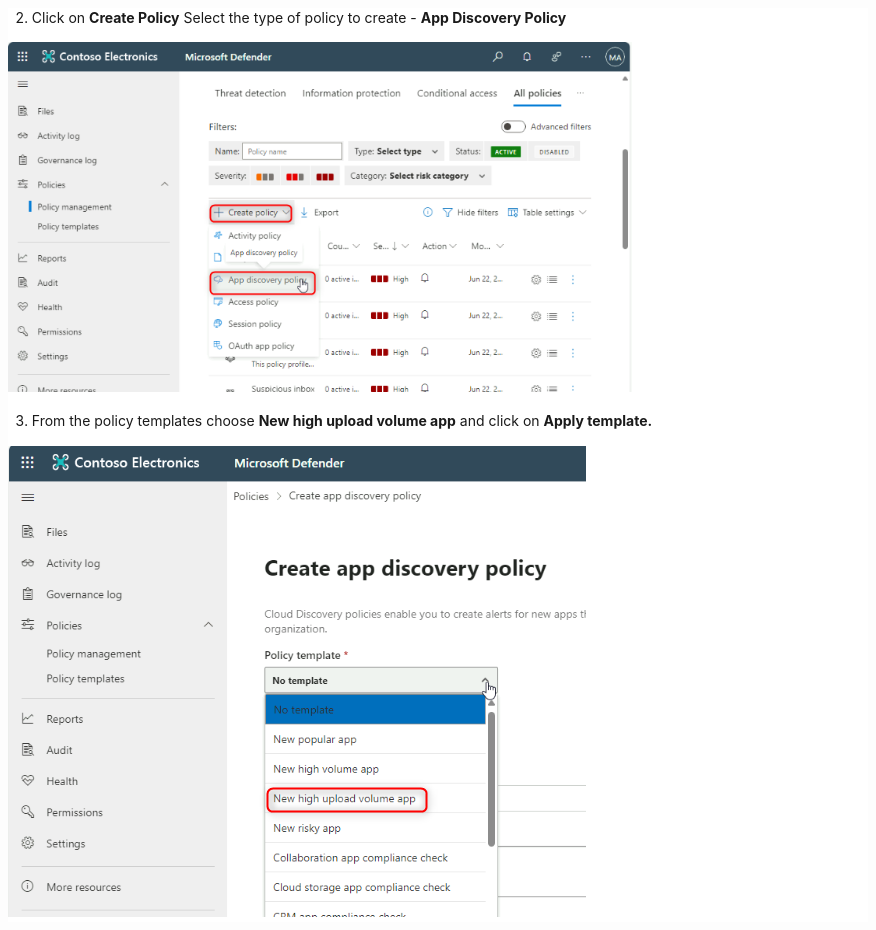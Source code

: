 2.  Click on **Create Policy** Select the type of policy to create
    - **App Discovery Policy**

<img src="./media/image39.png" style="width:6.5in;height:3.64306in" />

3.  From the policy templates choose **New high upload volume app** and
    click on **Apply template.**

<img src="./media/image40.png"
style="width:6.02486in;height:4.90953in" />

